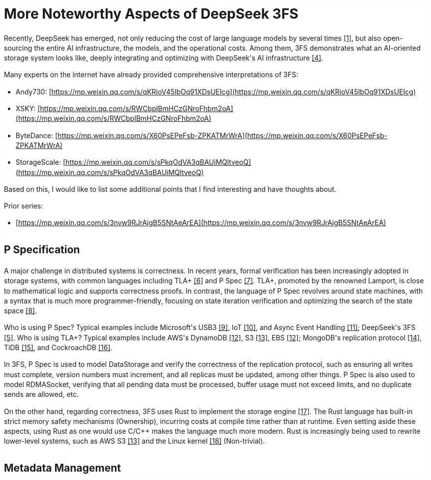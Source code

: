 More Noteworthy Aspects of DeepSeek 3FS
=======================================

Recently, DeepSeek has emerged, not only reducing the cost of large language models by several times [[1]](.), but also open-sourcing the entire AI infrastructure, the models, and the operational costs. Among them, 3FS demonstrates what an AI-oriented storage system looks like, deeply integrating and optimizing with DeepSeek's AI infrastructure [[4]](.).

Many experts on the internet have already provided comprehensive interpretations of 3FS:

*   Andy730: [https://mp.weixin.qq.com/s/qKRioV45IbOq91XDsUEIcg](https://mp.weixin.qq.com/s/qKRioV45IbOq91XDsUEIcg)

*   XSKY: [https://mp.weixin.qq.com/s/RWCbpIBmHCzGNroFhbm2oA](https://mp.weixin.qq.com/s/RWCbpIBmHCzGNroFhbm2oA)

*   ByteDance: [https://mp.weixin.qq.com/s/X60PsEPeFsb-ZPKATMrWrA](https://mp.weixin.qq.com/s/X60PsEPeFsb-ZPKATMrWrA)

*   StorageScale: [https://mp.weixin.qq.com/s/sPkqOdVA3qBAUiMQltveoQ](https://mp.weixin.qq.com/s/sPkqOdVA3qBAUiMQltveoQ)


Based on this, I would like to list some additional points that I find interesting and have thoughts about.

Prior series:

*   [https://mp.weixin.qq.com/s/3nvw9RJrAjgB5SNtAeArEA](https://mp.weixin.qq.com/s/3nvw9RJrAjgB5SNtAeArEA)

P Specification
---------------

A major challenge in distributed systems is correctness. In recent years, formal verification has been increasingly adopted in storage systems, with common languages including TLA+ [[6]](.) and P Spec [[7]](.). TLA+, promoted by the renowned Lamport, is close to mathematical logic and supports correctness proofs. In contrast, the language of P Spec revolves around state machines, with a syntax that is much more programmer-friendly, focusing on state iteration verification and optimizing the search of the state space [[8]](.).

Who is using P Spec? Typical examples include Microsoft's USB3 [[9]](.), IoT [[10]](.), and Async Event Handling [[11]](.); DeepSeek's 3FS [[5]](.). Who is using TLA+? Typical examples include AWS's DynamoDB [[12]](.), S3 [[13]](.), EBS [[12]](.); MongoDB's replication protocol [[14]](.), TiDB [[15]](.), and CockroachDB [[16]](.).

In 3FS, P Spec is used to model DataStorage and verify the correctness of the replication protocol, such as ensuring all writes must complete, version numbers must increment, and all replicas must be updated, among other things. P Spec is also used to model RDMASocket, verifying that all pending data must be processed, buffer usage must not exceed limits, and no duplicate sends are allowed, etc.

On the other hand, regarding correctness, 3FS uses Rust to implement the storage engine [[17]](.). The Rust language has built-in strict memory safety mechanisms (Ownership), incurring costs at compile time rather than at runtime. Even setting aside these aspects, using Rust as one would use C/C++ makes the language much more modern. Rust is increasingly being used to rewrite lower-level systems, such as AWS S3 [[13]](.) and the Linux kernel [[18]](.) (Non-trivial).

Metadata Management
-------------------
